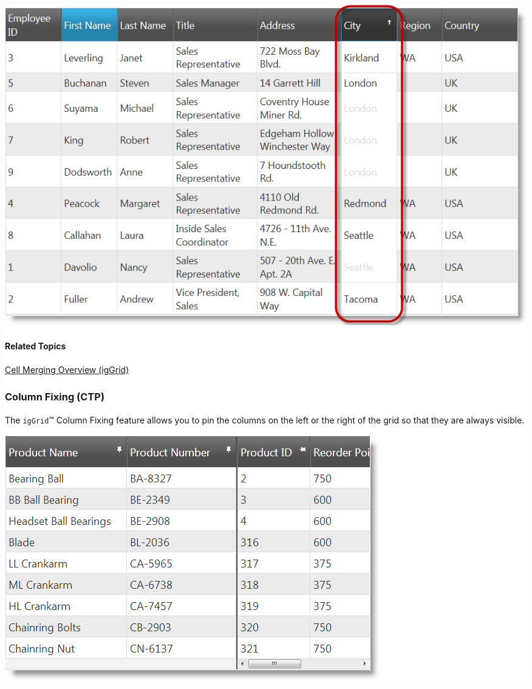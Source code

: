 ![](images/Whats_New_In_Ignite_UI_2013_Volume_1_3.png)

#### Related Topics

[Cell Merging Overview (igGrid)](igGrid-CellMerging-Overview.html)

### Column Fixing (CTP)

The `igGrid`™ Column Fixing feature allows you to pin the columns on the
left or the right of the grid so that they are always visible.

![](images/Whats_New_In_Ignite_UI_2013_Volume_1_4.png)
